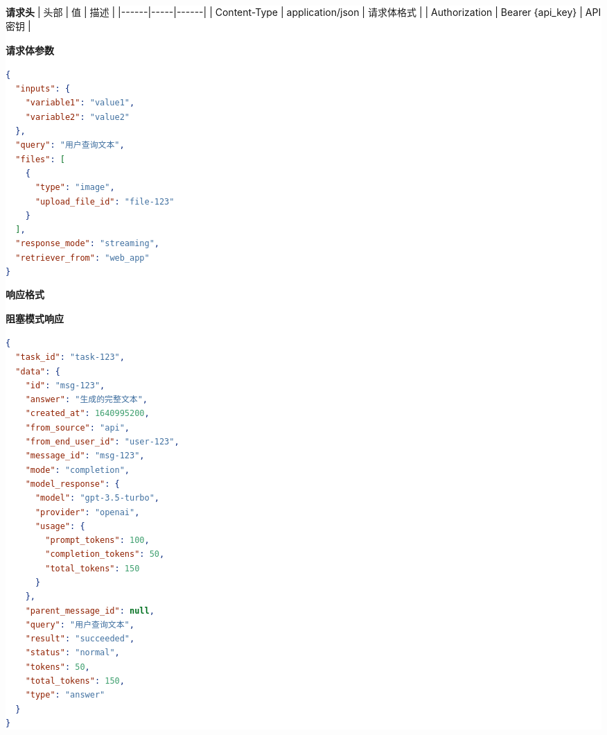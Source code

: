 **请求头**
| 头部 | 值 | 描述 |
|------|-----|------|
| Content-Type | application/json | 请求体格式 |
| Authorization | Bearer {api_key} | API密钥 |

**请求体参数**
```json
{
  "inputs": {
    "variable1": "value1",
    "variable2": "value2"
  },
  "query": "用户查询文本",
  "files": [
    {
      "type": "image",
      "upload_file_id": "file-123"
    }
  ],
  "response_mode": "streaming",
  "retriever_from": "web_app"
}
```

**响应格式**

**阻塞模式响应**
```json
{
  "task_id": "task-123",
  "data": {
    "id": "msg-123",
    "answer": "生成的完整文本",
    "created_at": 1640995200,
    "from_source": "api",
    "from_end_user_id": "user-123",
    "message_id": "msg-123",
    "mode": "completion",
    "model_response": {
      "model": "gpt-3.5-turbo",
      "provider": "openai",
      "usage": {
        "prompt_tokens": 100,
        "completion_tokens": 50,
        "total_tokens": 150
      }
    },
    "parent_message_id": null,
    "query": "用户查询文本",
    "result": "succeeded",
    "status": "normal",
    "tokens": 50,
    "total_tokens": 150,
    "type": "answer"
  }
}
```
